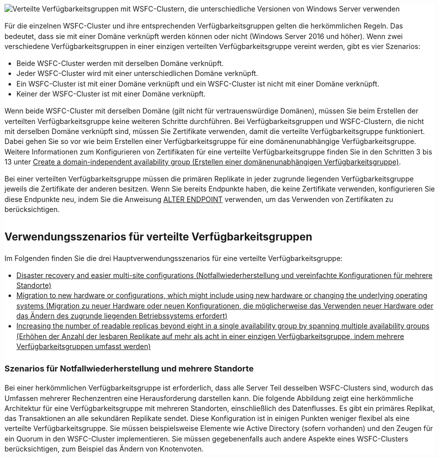 
![Verteilte Verfügbarkeitsgruppen mit WSFC-Clustern, die unterschiedliche Versionen von Windows Server verwenden][3]

Für die einzelnen WSFC-Cluster und ihre entsprechenden Verfügbarkeitsgruppen gelten die herkömmlichen Regeln. Das bedeutet, dass sie mit einer Domäne verknüpft werden können oder nicht (Windows Server 2016 und höher). Wenn zwei verschiedene Verfügbarkeitsgruppen in einer einzigen verteilten Verfügbarkeitsgruppe vereint werden, gibt es vier Szenarios:

* Beide WSFC-Cluster werden mit derselben Domäne verknüpft.
* Jeder WSFC-Cluster wird mit einer unterschiedlichen Domäne verknüpft.
* Ein WSFC-Cluster ist mit einer Domäne verknüpft und ein WSFC-Cluster ist nicht mit einer Domäne verknüpft.
* Keiner der WSFC-Cluster ist mit einer Domäne verknüpft.

Wenn beide WSFC-Cluster mit derselben Domäne (gilt nicht für vertrauenswürdige Domänen), müssen Sie beim Erstellen der verteilten Verfügbarkeitsgruppe keine weiteren Schritte durchführen. Bei Verfügbarkeitsgruppen und WSFC-Clustern, die nicht mit derselben Domäne verknüpft sind, müssen Sie Zertifikate verwenden, damit die verteilte Verfügbarkeitsgruppe funktioniert. Dabei gehen Sie so vor wie beim Erstellen einer Verfügbarkeitsgruppe für eine domänenunabhängige Verfügbarkeitsgruppe. Weitere Informationen zum Konfigurieren von Zertifikaten für eine verteilte Verfügbarkeitsgruppe finden Sie in den Schritten 3 bis 13 unter [Create a domain-independent availability group (Erstellen einer domänenunabhängigen Verfügbarkeitsgruppe)](domain-independent-availability-groups.md#create-a-domain-independent-availability-group).

Bei einer verteilten Verfügbarkeitsgruppe müssen die primären Replikate in jeder zugrunde liegenden Verfügbarkeitsgruppe jeweils die Zertifikate der anderen besitzen. Wenn Sie bereits Endpunkte haben, die keine Zertifikate verwenden, konfigurieren Sie diese Endpunkte neu, indem Sie die Anweisung [ALTER ENDPOINT](https://docs.microsoft.com/en-us/sql/t-sql/statements/alter-endpoint-transact-sql) verwenden, um das Verwenden von Zertifikaten zu berücksichtigen.

## <a name="distributed-availability-group-usage-scenarios"></a>Verwendungsszenarios für verteilte Verfügbarkeitsgruppen

Im Folgenden finden Sie die drei Hauptverwendungsszenarios für eine verteilte Verfügbarkeitsgruppe: 

* [Disaster recovery and easier multi-site configurations (Notfallwiederherstellung und vereinfachte Konfigurationen für mehrere Standorte)](#disaster-recovery-and-multi-site-scenarios)
* [Migration to new hardware or configurations, which might include using new hardware or changing the underlying operating systems (Migration zu neuer Hardware oder neuen Konfigurationen, die möglicherweise das Verwenden neuer Hardware oder das Ändern des zugrunde liegenden Betriebssystems erfordert)](#migration-using-a-distributed-availability-group)
* [Increasing the number of readable replicas beyond eight in a single availability group by spanning multiple availability groups (Erhöhen der Anzahl der lesbaren Replikate auf mehr als acht in einer einzigen Verfügbarkeitsgruppe, indem mehrere Verfügbarkeitsgruppen umfasst werden)](#scaling-out-readable-replicas-with-distributed-accessibility-groups)

### <a name="disaster-recovery-and-multi-site-scenarios"></a>Szenarios für Notfallwiederherstellung und mehrere Standorte

Bei einer herkömmlichen Verfügbarkeitsgruppe ist erforderlich, dass alle Server Teil desselben WSFC-Clusters sind, wodurch das Umfassen mehrerer Rechenzentren eine Herausforderung darstellen kann. Die folgende Abbildung zeigt eine herkömmliche Architektur für eine Verfügbarkeitsgruppe mit mehreren Standorten, einschließlich des Datenflusses. Es gibt ein primäres Replikat, das Transaktionen an alle sekundären Replikate sendet. Diese Konfiguration ist in einigen Punkten weniger flexibel als eine verteilte Verfügbarkeitsgruppe. Sie müssen beispielsweise Elemente wie Active Directory (sofern vorhanden) und den Zeugen für ein Quorum in den WSFC-Cluster implementieren. Sie müssen gegebenenfalls auch andere Aspekte eines WSFC-Clusters berücksichtigen, zum Beispiel das Ändern von Knotenvoten.


[1]: ./media/dag-01-high-level-view-distributed-ag.png
[2]: ./media/dag-02-distributed-ag-data-movement.png
[3]: ./media/dag-03-distributed-ags-wsfcs-different-versions-windows-server.png
[4]: ./media/dag-04-traditional-multi-site-ag.png
[5]: ./media/dag-05-scaling-out-reads-with-distributed-ags.png
[6]: ./media/dag-06-another-scaling-out-reads-using-distributed-ags-example.png
[7]: ./media/dag-07-two-wsfcs-multiple-ags-through-get-clustergroup-command.png
[8]: ./media/dag-08-view-smss-primary-replica-first-wsfc-distributed-ag.png
[9]: ./media/dag-09-no-options-available-action.png
[10]: ./media/dag-10-view-ssms-secondary-replica.png
[11]: ./media/dag-11-example-output-of-query-above.png
[12]: ./media/dag-12-distributed-ag-status.png
[13]: ./media/dag-13-performance-information-distributed-ag.png